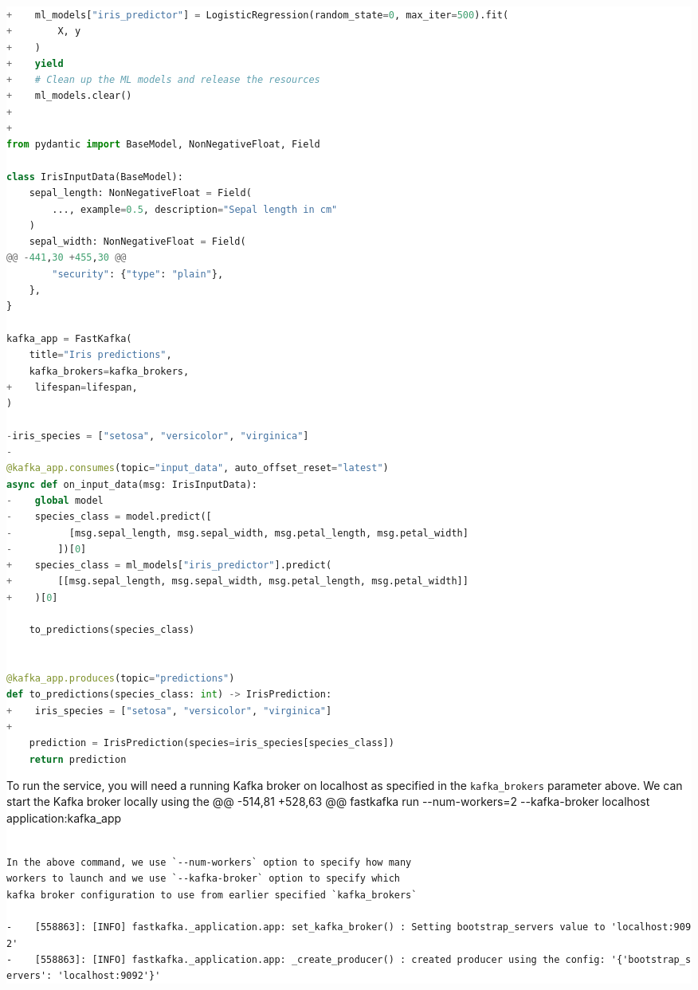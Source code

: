  ``` python
+    ml_models["iris_predictor"] = LogisticRegression(random_state=0, max_iter=500).fit(
+        X, y
+    )
+    yield
+    # Clean up the ML models and release the resources
+    ml_models.clear()
+
+
 from pydantic import BaseModel, NonNegativeFloat, Field
 
 class IrisInputData(BaseModel):
     sepal_length: NonNegativeFloat = Field(
         ..., example=0.5, description="Sepal length in cm"
     )
     sepal_width: NonNegativeFloat = Field(
@@ -441,30 +455,30 @@
         "security": {"type": "plain"},
     },
 }
 
 kafka_app = FastKafka(
     title="Iris predictions",
     kafka_brokers=kafka_brokers,
+    lifespan=lifespan,
 )
 
-iris_species = ["setosa", "versicolor", "virginica"]
-
 @kafka_app.consumes(topic="input_data", auto_offset_reset="latest")
 async def on_input_data(msg: IrisInputData):
-    global model
-    species_class = model.predict([
-          [msg.sepal_length, msg.sepal_width, msg.petal_length, msg.petal_width]
-        ])[0]
+    species_class = ml_models["iris_predictor"].predict(
+        [[msg.sepal_length, msg.sepal_width, msg.petal_length, msg.petal_width]]
+    )[0]
 
     to_predictions(species_class)
 
 
 @kafka_app.produces(topic="predictions")
 def to_predictions(species_class: int) -> IrisPrediction:
+    iris_species = ["setosa", "versicolor", "virginica"]
+
     prediction = IrisPrediction(species=iris_species[species_class])
     return prediction
 ```
 
 To run the service, you will need a running Kafka broker on localhost as
 specified in the `kafka_brokers` parameter above. We can start the Kafka
 broker locally using the
@@ -514,81 +528,63 @@
 fastkafka run --num-workers=2 --kafka-broker localhost application:kafka_app
 ```
 
 In the above command, we use `--num-workers` option to specify how many
 workers to launch and we use `--kafka-broker` option to specify which
 kafka broker configuration to use from earlier specified `kafka_brokers`
 
-    [558863]: [INFO] fastkafka._application.app: set_kafka_broker() : Setting bootstrap_servers value to 'localhost:9092'
-    [558863]: [INFO] fastkafka._application.app: _create_producer() : created producer using the config: '{'bootstrap_servers': 'localhost:9092'}'
 ```